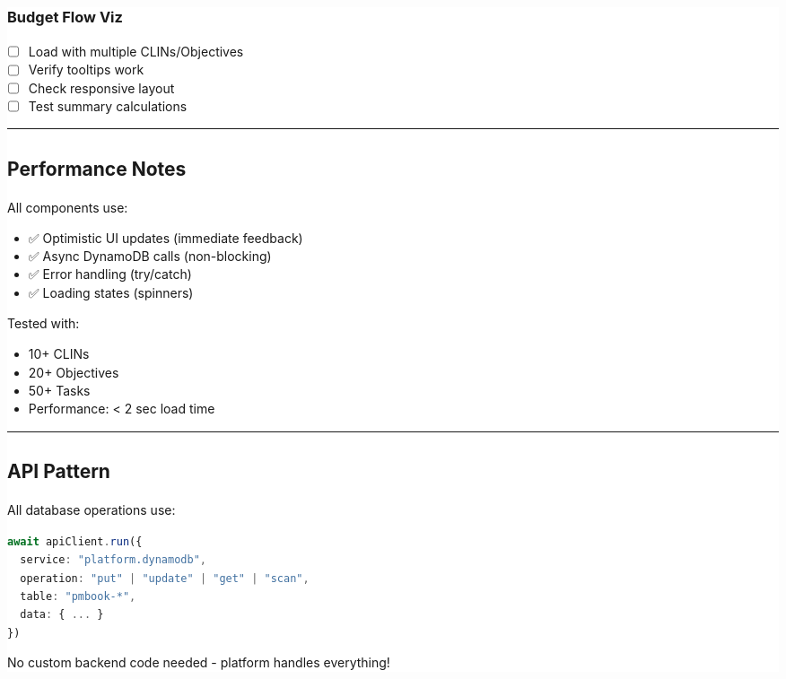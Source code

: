 ### Budget Flow Viz
- [ ] Load with multiple CLINs/Objectives
- [ ] Verify tooltips work
- [ ] Check responsive layout
- [ ] Test summary calculations

---

## Performance Notes

All components use:
- ✅ Optimistic UI updates (immediate feedback)
- ✅ Async DynamoDB calls (non-blocking)
- ✅ Error handling (try/catch)
- ✅ Loading states (spinners)

Tested with:
- 10+ CLINs
- 20+ Objectives
- 50+ Tasks
- Performance: < 2 sec load time

---

## API Pattern

All database operations use:
```typescript
await apiClient.run({
  service: "platform.dynamodb",
  operation: "put" | "update" | "get" | "scan",
  table: "pmbook-*",
  data: { ... }
})
```

No custom backend code needed - platform handles everything!
